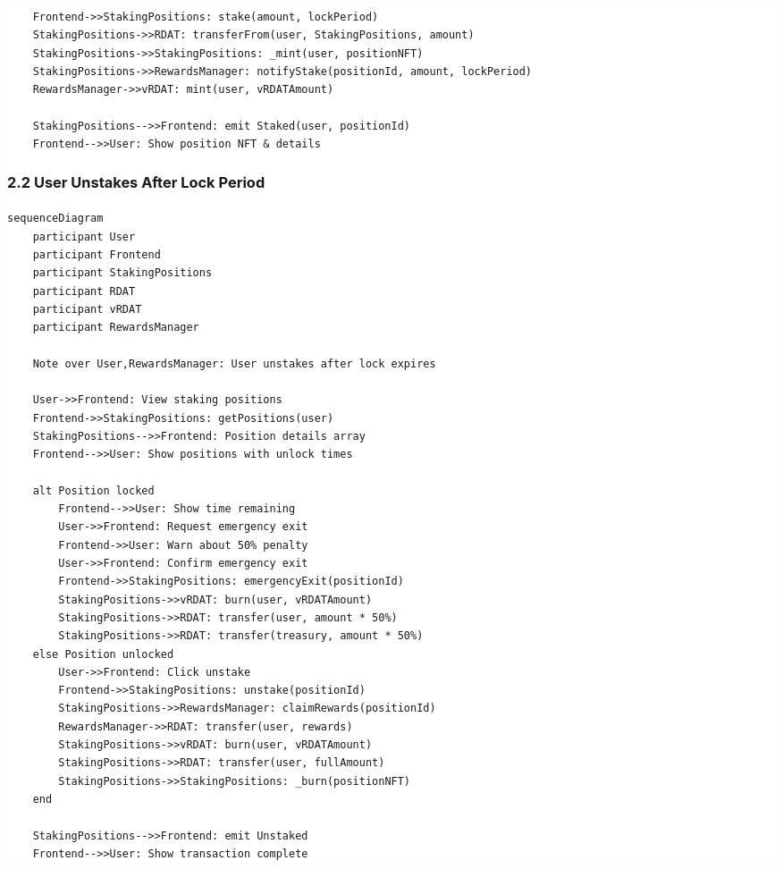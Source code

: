 ```mermaid
    Frontend->>StakingPositions: stake(amount, lockPeriod)
    StakingPositions->>RDAT: transferFrom(user, StakingPositions, amount)
    StakingPositions->>StakingPositions: _mint(user, positionNFT)
    StakingPositions->>RewardsManager: notifyStake(positionId, amount, lockPeriod)
    RewardsManager->>vRDAT: mint(user, vRDATAmount)
    
    StakingPositions-->>Frontend: emit Staked(user, positionId)
    Frontend-->>User: Show position NFT & details
```

### 2.2 User Unstakes After Lock Period

```mermaid
sequenceDiagram
    participant User
    participant Frontend
    participant StakingPositions
    participant RDAT
    participant vRDAT
    participant RewardsManager
    
    Note over User,RewardsManager: User unstakes after lock expires
    
    User->>Frontend: View staking positions
    Frontend->>StakingPositions: getPositions(user)
    StakingPositions-->>Frontend: Position details array
    Frontend-->>User: Show positions with unlock times
    
    alt Position locked
        Frontend-->>User: Show time remaining
        User->>Frontend: Request emergency exit
        Frontend->>User: Warn about 50% penalty
        User->>Frontend: Confirm emergency exit
        Frontend->>StakingPositions: emergencyExit(positionId)
        StakingPositions->>vRDAT: burn(user, vRDATAmount)
        StakingPositions->>RDAT: transfer(user, amount * 50%)
        StakingPositions->>RDAT: transfer(treasury, amount * 50%)
    else Position unlocked
        User->>Frontend: Click unstake
        Frontend->>StakingPositions: unstake(positionId)
        StakingPositions->>RewardsManager: claimRewards(positionId)
        RewardsManager->>RDAT: transfer(user, rewards)
        StakingPositions->>vRDAT: burn(user, vRDATAmount)
        StakingPositions->>RDAT: transfer(user, fullAmount)
        StakingPositions->>StakingPositions: _burn(positionNFT)
    end
    
    StakingPositions-->>Frontend: emit Unstaked
    Frontend-->>User: Show transaction complete
```
